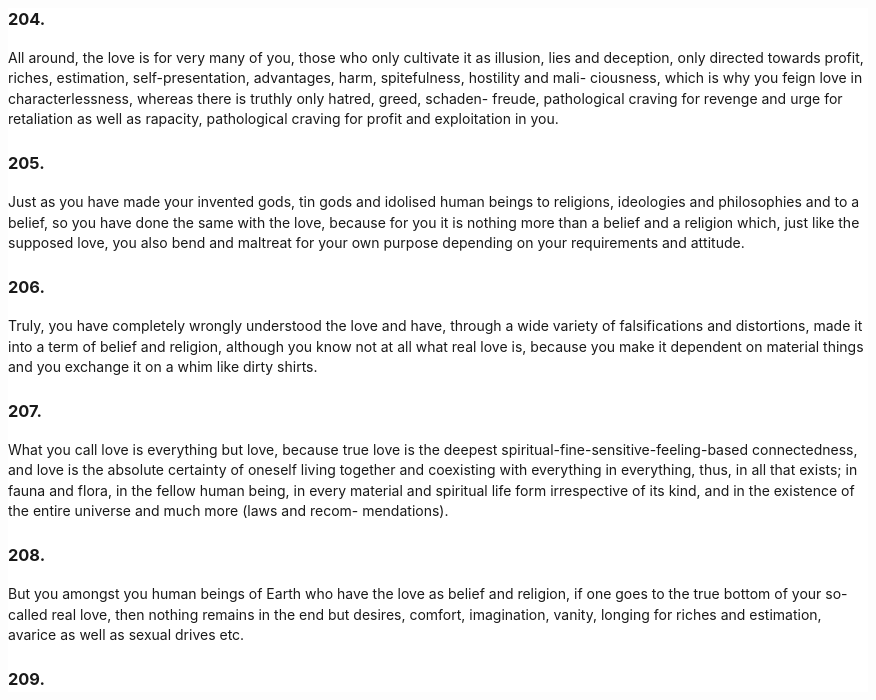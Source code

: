 ### 204.

 All around, the love is for very many of you, those who only cultivate it as illusion, lies and deception, only
 directed towards profit, riches, estimation, self-presentation, advantages, harm, spitefulness, hostility and mali-
 ciousness, which is why you feign love in characterlessness, whereas there is truthly only hatred, greed, schaden-
 freude, pathological craving for revenge and urge for retaliation as well as rapacity, pathological craving for
 profit and exploitation in you.

### 205.

 Just as you have made your invented gods, tin gods and idolised human beings to religions, ideologies and
 philosophies and to a belief, so you have done the same with the love, because for you it is nothing more than
 a belief and a religion which, just like the supposed love, you also bend and maltreat for your own purpose
 depending on your requirements and attitude.

### 206.

 Truly, you have completely wrongly understood the love and have, through a wide variety of falsifications and
 distortions, made it into a term of belief and religion, although you know not at all what real love is, because
 you make it dependent on material things and you exchange it on a whim like dirty shirts.

### 207.

 What you call love is everything but love, because true love is the deepest spiritual-fine-sensitive-feeling-based
 connectedness, and love is the absolute certainty of oneself living together and coexisting with everything in
 everything, thus, in all that exists; in fauna and flora, in the fellow human being, in every material and spiritual
 life form irrespective of its kind, and in the existence of the entire universe and much more (laws and recom-
 mendations).

### 208.

 But you amongst you human beings of Earth who have the love as belief and religion, if one goes to the true
 bottom of your so-called real love, then nothing remains in the end but desires, comfort, imagination, vanity,
 longing for riches and estimation, avarice as well as sexual drives etc.

### 209.
